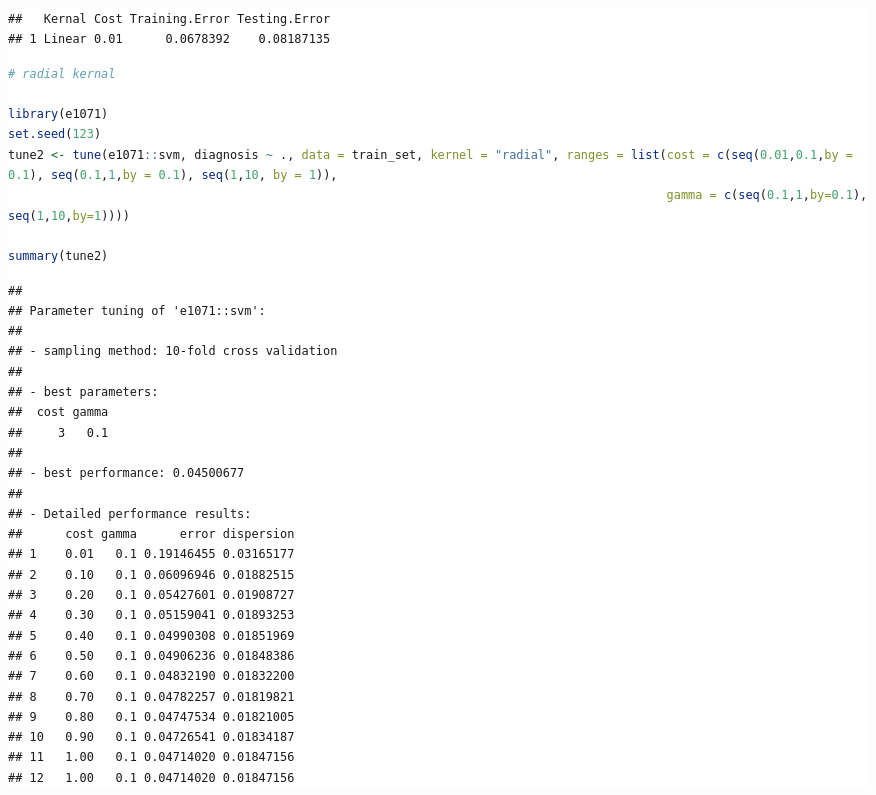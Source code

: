     ##   Kernal Cost Training.Error Testing.Error
    ## 1 Linear 0.01      0.0678392    0.08187135

``` r
# radial kernal 

library(e1071)
set.seed(123)
tune2 <- tune(e1071::svm, diagnosis ~ ., data = train_set, kernel = "radial", ranges = list(cost = c(seq(0.01,0.1,by = 0.1), seq(0.1,1,by = 0.1), seq(1,10, by = 1)),
                                                                                            gamma = c(seq(0.1,1,by=0.1), seq(1,10,by=1))))

summary(tune2)
```

    ## 
    ## Parameter tuning of 'e1071::svm':
    ## 
    ## - sampling method: 10-fold cross validation 
    ## 
    ## - best parameters:
    ##  cost gamma
    ##     3   0.1
    ## 
    ## - best performance: 0.04500677 
    ## 
    ## - Detailed performance results:
    ##      cost gamma      error dispersion
    ## 1    0.01   0.1 0.19146455 0.03165177
    ## 2    0.10   0.1 0.06096946 0.01882515
    ## 3    0.20   0.1 0.05427601 0.01908727
    ## 4    0.30   0.1 0.05159041 0.01893253
    ## 5    0.40   0.1 0.04990308 0.01851969
    ## 6    0.50   0.1 0.04906236 0.01848386
    ## 7    0.60   0.1 0.04832190 0.01832200
    ## 8    0.70   0.1 0.04782257 0.01819821
    ## 9    0.80   0.1 0.04747534 0.01821005
    ## 10   0.90   0.1 0.04726541 0.01834187
    ## 11   1.00   0.1 0.04714020 0.01847156
    ## 12   1.00   0.1 0.04714020 0.01847156